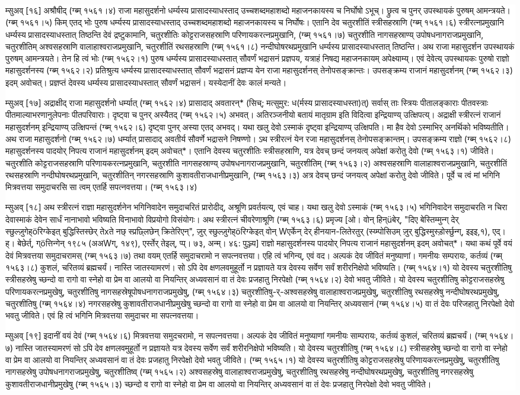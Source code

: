म्सुअव् [१६] अश्रौषीद् (ग्ब्म् १५६१।४) राजा महासुदर्शनो धर्म्यस्य प्रासादस्याधस्ताद् उच्चशब्दमहाशब्दो महाजनकायस्य च निर्घोषो ऽभूच्। छ्रुत्व च पुनर् उपस्थायकं पुरुषम् आमन्त्रयते। (ग्ब्म् १५६१।५) किम् एतद् भोः पुरुष धर्म्यस्य प्रासादस्याधस्ताद् उच्चशब्दमहाशब्दो महाजनकायस्य च निर्घोषः। एतानि देव चतुरशीतिं स्त्रीसहस्राणि (ग्ब्म् १५६१।६) स्त्रीरत्नप्रमुखानि धर्म्यस्य प्रासादस्याधस्तात् तिष्ठन्ति देवं द्रष्टुकामानि, चतुरशीतिः कोट्टराजसहस्राणि परिणायकरत्नप्रमुखानि, (ग्ब्म् १५६१।७) चतुरशीति नागसहस्राण्य् उपोषधनागराजप्रमुखानि, चतुरशीतिम् अश्वसहस्राणि वालाहाश्वराजप्रमुखानि, चतुरशीतिं रथसहस्राणि (ग्ब्म् १५६१।८) नन्दीघोषरथप्रमुखानि धर्म्यस्य प्रासादस्याधस्तात् तिष्ठन्ति। अथ राजा महासुदर्शन उपस्थायकं पुरुषम् आमन्त्रयते। तेन हि त्वं भोः (ग्ब्म् १५६२।१) पुरुष धर्म्यस्य प्रासादस्याधस्तात् सौवर्णं भद्रासनं प्रज्ञपय, यत्राहं निषद्य महाजनकायम् अपेक्ष्याम्य्। एवं देवेत्य् उपस्थायकः पुरुषो राज्ञो महासुदर्शनस्य (ग्ब्म् १५६२।२) प्रतिश्रुत्य धर्म्यस्य प्रासादस्याधस्तात् सौवर्णं भद्रासनं प्रज्ञप्य येन राजा महासुदर्शनस् तेनोपसङ्क्रान्तः। उपसङ्क्रम्य राजानं महासुदर्शनम् (ग्ब्म् १५६२।३) इदम् अवोचत्। प्रज्ञप्तं देवस्य धर्म्यस्य प्रासादस्याधस्तात् सौवर्णं भद्रासनं। यस्येदानीं देवः कालं मन्यते।  
  
म्सुअव् [१७] अद्राक्षीद् राजा महासुदर्शनो धर्म्यात् (ग्ब्म् १५६२।४) प्रासादाद् अवतारन्* (सिच्; मत्सुमुर: ध(र्मस्य प्रासादस्याधस्ता)त्) सर्वास् ताः स्त्रियः पीतालङ्काराः पीतवस्त्राः पीतमाल्याभरणानुलेपनाः पीतपरिवाराः। दृष्ट्वा च पुनर् अस्यैतद् (ग्ब्म् १५६२।५) अभवत्। अतिरञ्जनीयो बतायं मातृग्राम इति विदित्वा इन्द्रियाण्य् उत्क्षिपत्य्। अद्राक्षी स्त्रीरत्नं राजानं महासुदर्शनम् इन्द्रियाण्य् उत्क्षिपन्तं (ग्ब्म् १५६२।६) दृष्ट्वा पुनर् अस्या एतद् अभवद्। यथा खलु देवो ऽस्माकं दृष्ट्वा इन्द्रियाण्य् उत्क्षिपति। मा हैव देवो ऽस्माभिर् अनर्थिको भविष्यतीति। अथ राजा महासुदर्शनो (ग्ब्म् १५६२।७) धर्म्यात् प्रासादाद् अवतीर्य सौवर्णे भद्रासने निषण्णो। ऽथ स्त्रीरत्नं येन रजा महासुदर्शनस् तेनोपसङ्क्रान्तम्। उपसङ्क्रम्य राज्ञो (ग्ब्म् १५६२।८) महासुदर्शनस्य पादयोर् निपत्य राजानं महासुदर्शनम् इदम् अवोचत्*। एतानि देवस्य चतुरशीतिः स्त्रीसहस्राणि, यत्र देवच् छन्दं जनयत्व् अपेक्षां करोतु देवो (ग्ब्म् १५६३।१) जीविते। चतुरशीति कोट्टराजसहस्राणि परिणायकरत्नप्रमुखानि, चतुरशीति नागसहस्राण्य् उपोषधनागराजप्रमुखानि, चतुरशीतिम् (ग्ब्म् १५६३।२) अश्वसहस्राणि वालाहाश्वराजप्रमुखानि, चतुरशीतिं रथसहस्राणि नन्दीघोषरथप्रमुखानि, चतुरशीतिन् नगरसहस्राणि कुशावतीराजधानीप्रमुखानि, (ग्ब्म् १५६३।३) अत्र देवच् छन्दं जनयत्व् अपेक्षां करोतु देवो जीविते। पूर्वे च त्वं मां भगिनि मित्रवत्तया समुदाचरसि सा त्वम् एतर्हि सपत्नवत्तया। (ग्ब्म् १५६३।४)  
  
म्सुअव् [१८] अथ स्त्रीरत्नं राज्ञा महासुदर्शनेन भगिनिवादेन समुदाचरितं प्रारोदीद्, अश्रूणि प्रवर्तयत्य्, एवं चाह। यथा खलु देवो ऽस्माकं (ग्ब्म् १५६३।५) भगिनिवादेन समुदाचरति न चिरा देवास्माकं देवेन सार्धं नानाभावो भविष्यति विनाभावो विप्रयोगो विसंयोगः। अथ स्त्रीरत्नं चीवरेणाश्रूणि (ग्ब्म् १५६३।६) प्रमृज्य [ओ। वोन् हिन्üबेर्, "दिए बेस्तिम्मुन्ग् देर् स्छुल्ज़ुगेह्öरिग्केइत् बुद्धिस्तिस्छेर् तेxते नछ् स्प्रछ्लिछेन् क्रितेरिएन्", ज़ुर् स्छुल्ज़ुगेह्öरिग्केइत् वोन् Wएर्केन् देर् हीनयान-लितेरतुर् (स्य्म्पोसिउम् ज़ुर् बुद्धिस्मुस्ड़ोर्स्छुन्ग्, इइइ,१), एद्। ह्। बेछेर्त्, ग्öत्तिन्गेन् १९८५ (अअWग्, १४९), एर्स्तेर् तेइल्, प्प्। ७३, अन्म्। ४६: पुञ्ज्य] राज्ञो महासुदर्शनस्य पादयोर् निपत्य राजानं महासुदर्शनम् इदम् अवोचत्*। यथा कथं पूर्वे वयं देवं मित्रवत्तया समुदाचरामस् (ग्ब्म् १५६३।७) तथा वयम् एतर्हि समुदाचरामो न सपत्नवत्तया। एहि त्वं भगिन्य्, एवं वद। अल्पकं देव जीवितं मनुष्याणां। गमनीयः सम्परायः, कर्तव्यं (ग्ब्म् १५६३।८) कुशलं, चरितव्यं ब्रह्मचर्यं। नास्ति जातस्यामरणं। सो ऽपि देव क्षणलवमुहूर्तो न प्रज्ञायते यत्र देवस्य सर्वेण सर्वं शरीरनिक्षेपो भविष्यति। (ग्ब्म् १५६४।१) यो देवस्य चतुरशीतिषु स्त्रीसहस्रेषु च्छन्दो वा रागो वा स्नेहो वा प्रेम वा आलयो वा नियन्तिर् अध्यवसानं वा तं देवः प्रजहातु निरपेक्षो (ग्ब्म् १५६४।२) देवो भवतु जीविते। यो देवस्य चतुरशीतिषु कोट्टराजसहस्रेषु परिणायकरत्नप्रमुखेषु, चतुरशीतिषु नागसहस्रेषूपोषधनागराजप्रमुखेषु, (ग्ब्म् १५६४।३) चतुरशीतिषु-र्-अश्वसहस्रेषु वालाहाश्वराजप्रमुखेषु, चतुरशीतिषु रथसहस्रेषु नन्दीघोषरथप्रमुखेषु, चतुरशीतिषु (ग्ब्म् १५६४।४) नगरसहस्रेषु कुशावतीराजधानीप्रमुखेषु च्छन्दो वा रागो वा स्नेहो वा प्रेम वा आलयो वा नियन्तिर् अध्यवसानं (ग्ब्म् १५६४।५) वा तं देवः परिजहातु निरपेक्षो देवो भवतु जीविते। एवं हि त्वं भगिनि मित्रवत्तया समुदाचर मा सपत्नवत्तया।  
  
म्सुअव् [१९] इदानीं वयं देवं (ग्ब्म् १५६४।६) मित्रवत्तया समुदचरामो, न सपत्नवत्तया। अल्पकं देव जीवितं मनुष्याणां गमनीयः साम्परायः, कर्तव्यं कुशलं, चरितव्यं ब्रह्मचर्यं। (ग्ब्म् १५६४।७) नास्ति जातस्यामरणं सो ऽपि देव क्षणलवमुहूर्तो न प्रज्ञायते यत्र देवस्य सर्वेण सर्वं शरीरनिक्षेपो भविष्यति। यो देवस्य चतुरशीतिषु (ग्ब्म् १५६४।८) स्त्रीसहस्रेषु च्छन्दो वा रागो वा स्नेहो वा प्रेम वा आलयो वा नियन्तिर् अध्यवसानं वा तं देवः प्रजहातु निरपेक्षो देवो भवतु जीविते। (ग्ब्म् १५६५।१) यो देवस्य चतुरशीतिषु कोट्टराजसहस्रेषु परिणायकरत्नप्रमुखेषु, चतुरशीतिषु नागसहस्रेषु उपोषधनागराजप्रमुखेषु, चतुरशीतिष्व् (ग्ब्म् १५६५।२) अश्वसहस्रेषु वालाहाश्वराजप्रमुखेषु, चतुरशीतिषु रथसहस्रेषु नन्दीघोषरथप्रमुखेषु, चतुरशीतिषु नगरसहस्रेषु कुशावतीराजधानीप्रमुखेषु (ग्ब्म् १५६५।३) च्छन्दो व रागो वा स्नेहो वा प्रेम वा आलयो वा नियन्तिर् अध्यवसानं वा तं देवः प्रजहातु निरपेक्षो देवो भवतु जीविते।  
  